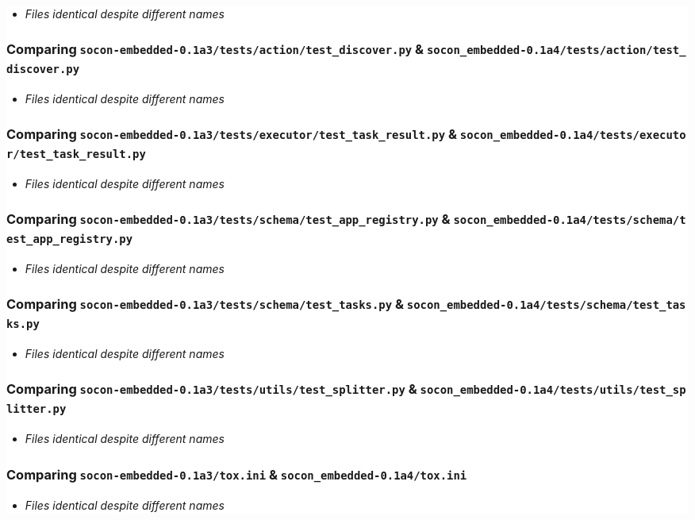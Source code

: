  * *Files identical despite different names*

### Comparing `socon-embedded-0.1a3/tests/action/test_discover.py` & `socon_embedded-0.1a4/tests/action/test_discover.py`

 * *Files identical despite different names*

### Comparing `socon-embedded-0.1a3/tests/executor/test_task_result.py` & `socon_embedded-0.1a4/tests/executor/test_task_result.py`

 * *Files identical despite different names*

### Comparing `socon-embedded-0.1a3/tests/schema/test_app_registry.py` & `socon_embedded-0.1a4/tests/schema/test_app_registry.py`

 * *Files identical despite different names*

### Comparing `socon-embedded-0.1a3/tests/schema/test_tasks.py` & `socon_embedded-0.1a4/tests/schema/test_tasks.py`

 * *Files identical despite different names*

### Comparing `socon-embedded-0.1a3/tests/utils/test_splitter.py` & `socon_embedded-0.1a4/tests/utils/test_splitter.py`

 * *Files identical despite different names*

### Comparing `socon-embedded-0.1a3/tox.ini` & `socon_embedded-0.1a4/tox.ini`

 * *Files identical despite different names*

